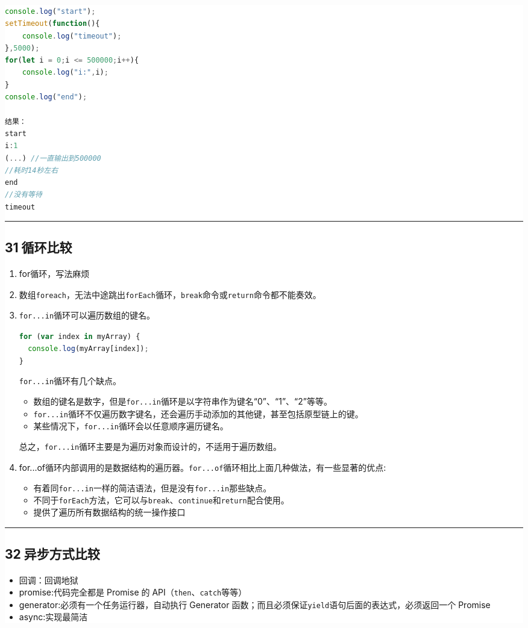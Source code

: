 
```javascript
console.log("start");
setTimeout(function(){
    console.log("timeout");
},5000);
for(let i = 0;i <= 500000;i++){
    console.log("i:",i);
}
console.log("end");

结果：
start
i:1 
(...) //一直输出到500000
//耗时14秒左右
end
//没有等待
timeout
```

***

## 31 循环比较

1. for循环，写法麻烦

2. 数组`foreach`，无法中途跳出`forEach`循环，`break`命令或`return`命令都不能奏效。

3. `for...in`循环可以遍历数组的键名。

   ```javascript
   for (var index in myArray) {
     console.log(myArray[index]);
   }
   ```

   `for...in`循环有几个缺点。

   - 数组的键名是数字，但是`for...in`循环是以字符串作为键名“0”、“1”、“2”等等。
   - `for...in`循环不仅遍历数字键名，还会遍历手动添加的其他键，甚至包括原型链上的键。
   - 某些情况下，`for...in`循环会以任意顺序遍历键名。

   总之，`for...in`循环主要是为遍历对象而设计的，不适用于遍历数组。

4. for...of循环内部调用的是数据结构的遍历器。`for...of`循环相比上面几种做法，有一些显著的优点:

   - 有着同`for...in`一样的简洁语法，但是没有`for...in`那些缺点。
   - 不同于`forEach`方法，它可以与`break`、`continue`和`return`配合使用。
   - 提供了遍历所有数据结构的统一操作接口

***

## 32 异步方式比较

- 回调：回调地狱
- promise:代码完全都是 Promise 的 API（`then`、`catch`等等）
- generator:必须有一个任务运行器，自动执行 Generator 函数；而且必须保证`yield`语句后面的表达式，必须返回一个 Promise
- async:实现最简洁
